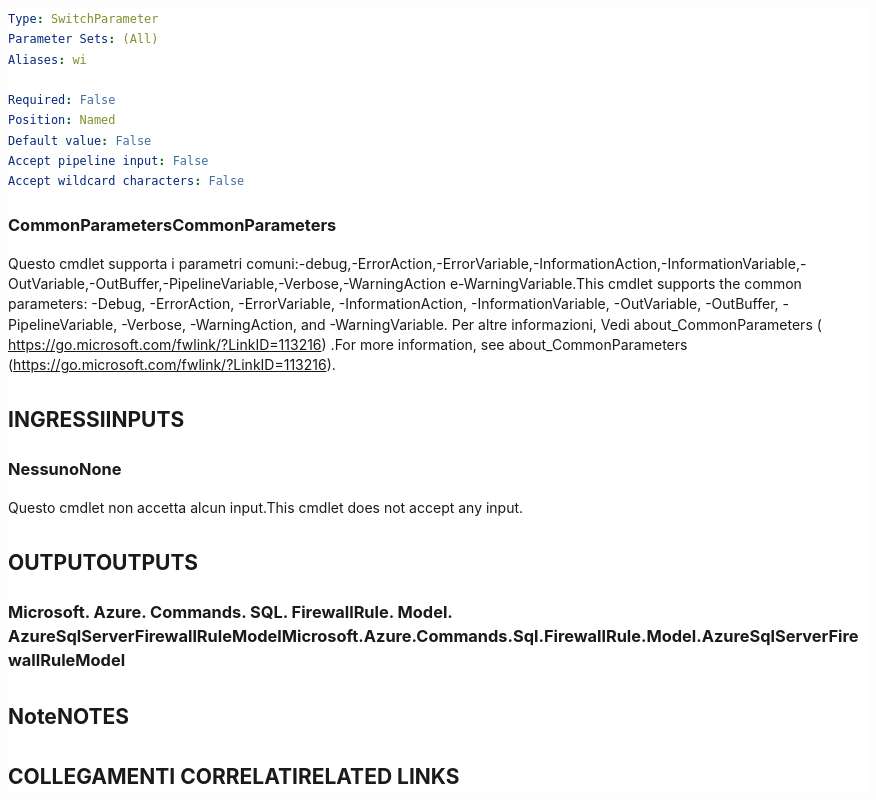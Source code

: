 ```yaml
Type: SwitchParameter
Parameter Sets: (All)
Aliases: wi

Required: False
Position: Named
Default value: False
Accept pipeline input: False
Accept wildcard characters: False
```

### <span data-ttu-id="89ad9-129">CommonParameters</span><span class="sxs-lookup"><span data-stu-id="89ad9-129">CommonParameters</span></span>
<span data-ttu-id="89ad9-130">Questo cmdlet supporta i parametri comuni:-debug,-ErrorAction,-ErrorVariable,-InformationAction,-InformationVariable,-OutVariable,-OutBuffer,-PipelineVariable,-Verbose,-WarningAction e-WarningVariable.</span><span class="sxs-lookup"><span data-stu-id="89ad9-130">This cmdlet supports the common parameters: -Debug, -ErrorAction, -ErrorVariable, -InformationAction, -InformationVariable, -OutVariable, -OutBuffer, -PipelineVariable, -Verbose, -WarningAction, and -WarningVariable.</span></span> <span data-ttu-id="89ad9-131">Per altre informazioni, Vedi about_CommonParameters ( https://go.microsoft.com/fwlink/?LinkID=113216) .</span><span class="sxs-lookup"><span data-stu-id="89ad9-131">For more information, see about_CommonParameters (https://go.microsoft.com/fwlink/?LinkID=113216).</span></span>

## <span data-ttu-id="89ad9-132">INGRESSI</span><span class="sxs-lookup"><span data-stu-id="89ad9-132">INPUTS</span></span>

### <span data-ttu-id="89ad9-133">Nessuno</span><span class="sxs-lookup"><span data-stu-id="89ad9-133">None</span></span>
<span data-ttu-id="89ad9-134">Questo cmdlet non accetta alcun input.</span><span class="sxs-lookup"><span data-stu-id="89ad9-134">This cmdlet does not accept any input.</span></span>

## <span data-ttu-id="89ad9-135">OUTPUT</span><span class="sxs-lookup"><span data-stu-id="89ad9-135">OUTPUTS</span></span>

### <span data-ttu-id="89ad9-136">Microsoft. Azure. Commands. SQL. FirewallRule. Model. AzureSqlServerFirewallRuleModel</span><span class="sxs-lookup"><span data-stu-id="89ad9-136">Microsoft.Azure.Commands.Sql.FirewallRule.Model.AzureSqlServerFirewallRuleModel</span></span>

## <span data-ttu-id="89ad9-137">Note</span><span class="sxs-lookup"><span data-stu-id="89ad9-137">NOTES</span></span>

## <span data-ttu-id="89ad9-138">COLLEGAMENTI CORRELATI</span><span class="sxs-lookup"><span data-stu-id="89ad9-138">RELATED LINKS</span></span>
